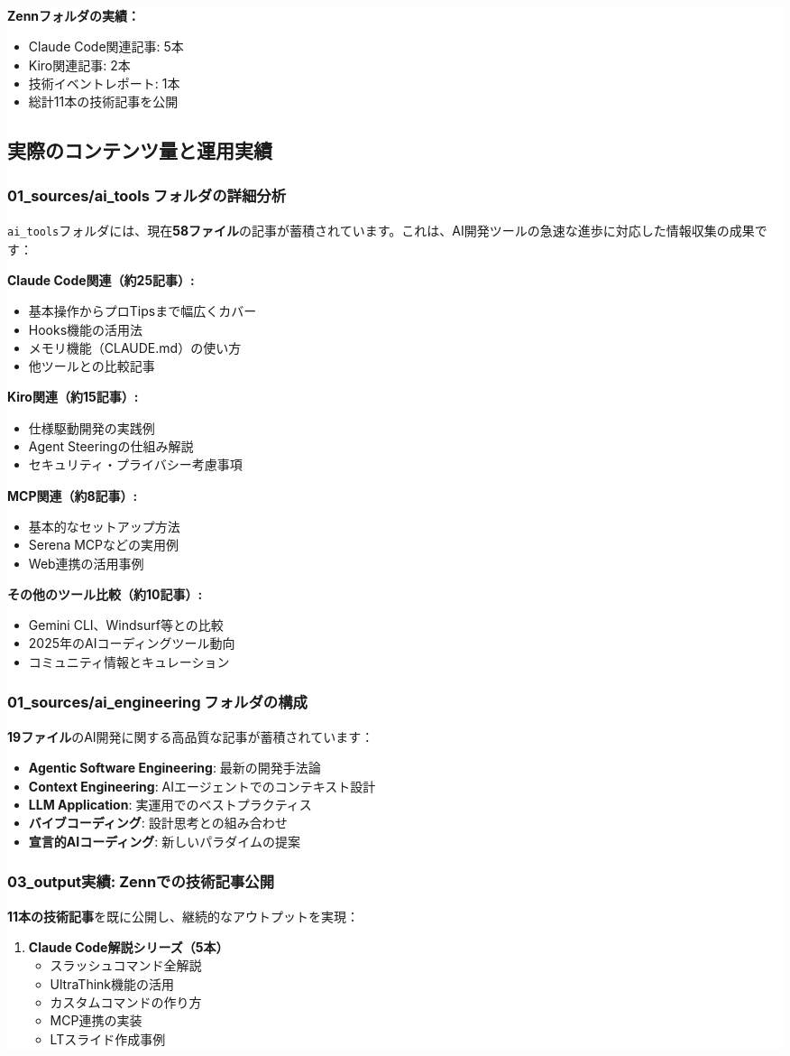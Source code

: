 **Zennフォルダの実績：**
- Claude Code関連記事: 5本
- Kiro関連記事: 2本  
- 技術イベントレポート: 1本
- 総計11本の技術記事を公開

## 実際のコンテンツ量と運用実績

### 01_sources/ai_tools フォルダの詳細分析

`ai_tools`フォルダには、現在**58ファイル**の記事が蓄積されています。これは、AI開発ツールの急速な進歩に対応した情報収集の成果です：

**Claude Code関連（約25記事）:**
- 基本操作からプロTipsまで幅広くカバー
- Hooks機能の活用法
- メモリ機能（CLAUDE.md）の使い方
- 他ツールとの比較記事

**Kiro関連（約15記事）:**
- 仕様駆動開発の実践例
- Agent Steeringの仕組み解説
- セキュリティ・プライバシー考慮事項

**MCP関連（約8記事）:**
- 基本的なセットアップ方法
- Serena MCPなどの実用例
- Web連携の活用事例

**その他のツール比較（約10記事）:**
- Gemini CLI、Windsurf等との比較
- 2025年のAIコーディングツール動向
- コミュニティ情報とキュレーション

### 01_sources/ai_engineering フォルダの構成

**19ファイル**のAI開発に関する高品質な記事が蓄積されています：

- **Agentic Software Engineering**: 最新の開発手法論
- **Context Engineering**: AIエージェントでのコンテキスト設計
- **LLM Application**: 実運用でのベストプラクティス
- **バイブコーディング**: 設計思考との組み合わせ
- **宣言的AIコーディング**: 新しいパラダイムの提案

### 03_output実績: Zennでの技術記事公開

**11本の技術記事**を既に公開し、継続的なアウトプットを実現：

1. **Claude Code解説シリーズ（5本）**
   - スラッシュコマンド全解説
   - UltraThink機能の活用
   - カスタムコマンドの作り方
   - MCP連携の実装
   - LTスライド作成事例
